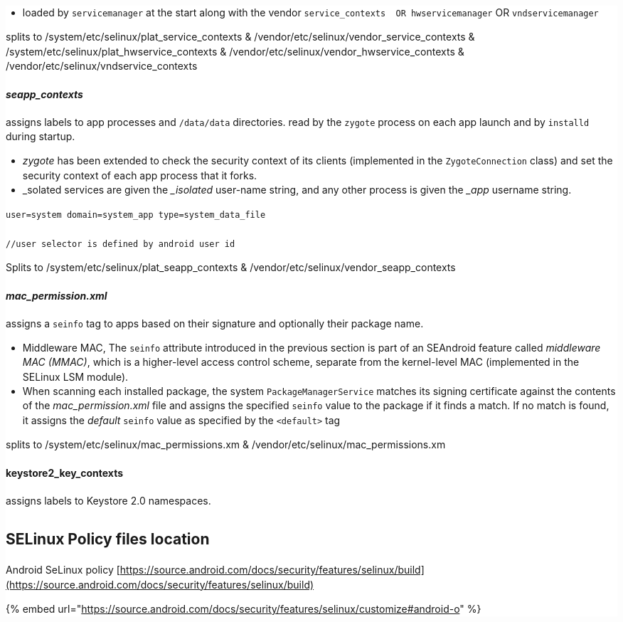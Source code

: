 * loaded by `servicemanager` at the start along with the vendor `service_contexts  OR hwservicemanager` OR `vndservicemanager`&#x20;

splits to /system/etc/selinux/plat\_service\_contexts & /vendor/etc/selinux/vendor\_service\_contexts & /system/etc/selinux/plat\_hwservice\_contexts & /vendor/etc/selinux/vendor\_hwservice\_contexts & /vendor/etc/selinux/vndservice\_contexts



#### _seapp\_contexts_

assigns labels to app processes and `/data/data` directories. read by the `zygote` process on each app launch and by `installd` during startup.

* &#x20;_zygote_ has been extended to check the security context of its clients (implemented in the `ZygoteConnection` class) and set the security context of each app process that it forks.
* \_solated services are given the _\_isolated_ user-name string, and any other process is given the _\_app_ username string.&#x20;

```
user=system domain=system_app type=system_data_file

//user selector is defined by android user id
```

Splits to /system/etc/selinux/plat\_seapp\_contexts & /vendor/etc/selinux/vendor\_seapp\_contexts

#### _mac\_permission.xml_

assigns a `seinfo` tag to apps based on their signature and optionally their package name.

* Middleware MAC, The `seinfo` attribute introduced in the previous section is part of an SEAndroid feature called _middleware MAC (MMAC)_, which is a higher-level access control scheme, separate from the kernel-level MAC (implemented in the SELinux LSM module).
* When scanning each installed package, the system `PackageManagerService` matches its signing certificate against the contents of the _mac\_permission.xml_ file and assigns the specified `seinfo` value to the package if it finds a match. If no match is found, it assigns the _default_ `seinfo` value as specified by the `<default>` tag&#x20;

splits to /system/etc/selinux/mac\_permissions.xm & /vendor/etc/selinux/mac\_permissions.xm

#### keystore2\_key\_contexts

assigns labels to Keystore 2.0 namespaces.

## SELinux Policy files location

Android SeLinux policy [https://source.android.com/docs/security/features/selinux/build](https://source.android.com/docs/security/features/selinux/build)

{% embed url="https://source.android.com/docs/security/features/selinux/customize#android-o" %}

